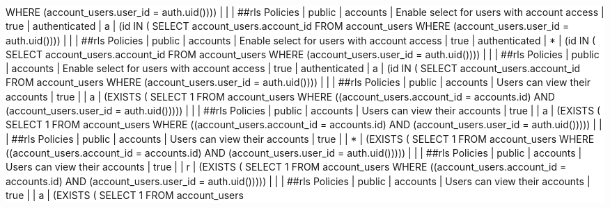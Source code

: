   WHERE (account_users.user_id = auth.uid())))                                                                                                                                                        |                                                                                                                                                                                                                                                                      |
| ##rls Policies | public      | accounts                  | Enable select for users with account access            | true       | authenticated               | a       | (id IN ( SELECT account_users.account_id
   FROM account_users
  WHERE (account_users.user_id = auth.uid())))                                                                                                                                                        |                                                                                                                                                                                                                                                                      |
| ##rls Policies | public      | accounts                  | Enable select for users with account access            | true       | authenticated               | *       | (id IN ( SELECT account_users.account_id
   FROM account_users
  WHERE (account_users.user_id = auth.uid())))                                                                                                                                                        |                                                                                                                                                                                                                                                                      |
| ##rls Policies | public      | accounts                  | Enable select for users with account access            | true       | authenticated               | a       | (id IN ( SELECT account_users.account_id
   FROM account_users
  WHERE (account_users.user_id = auth.uid())))                                                                                                                                                        |                                                                                                                                                                                                                                                                      |
| ##rls Policies | public      | accounts                  | Users can view their accounts                          | true       |                             | a       | (EXISTS ( SELECT 1
   FROM account_users
  WHERE ((account_users.account_id = accounts.id) AND (account_users.user_id = auth.uid()))))                                                                                                                               |                                                                                                                                                                                                                                                                      |
| ##rls Policies | public      | accounts                  | Users can view their accounts                          | true       |                             | a       | (EXISTS ( SELECT 1
   FROM account_users
  WHERE ((account_users.account_id = accounts.id) AND (account_users.user_id = auth.uid()))))                                                                                                                               |                                                                                                                                                                                                                                                                      |
| ##rls Policies | public      | accounts                  | Users can view their accounts                          | true       |                             | *       | (EXISTS ( SELECT 1
   FROM account_users
  WHERE ((account_users.account_id = accounts.id) AND (account_users.user_id = auth.uid()))))                                                                                                                               |                                                                                                                                                                                                                                                                      |
| ##rls Policies | public      | accounts                  | Users can view their accounts                          | true       |                             | r       | (EXISTS ( SELECT 1
   FROM account_users
  WHERE ((account_users.account_id = accounts.id) AND (account_users.user_id = auth.uid()))))                                                                                                                               |                                                                                                                                                                                                                                                                      |
| ##rls Policies | public      | accounts                  | Users can view their accounts                          | true       |                             | a       | (EXISTS ( SELECT 1
   FROM account_users